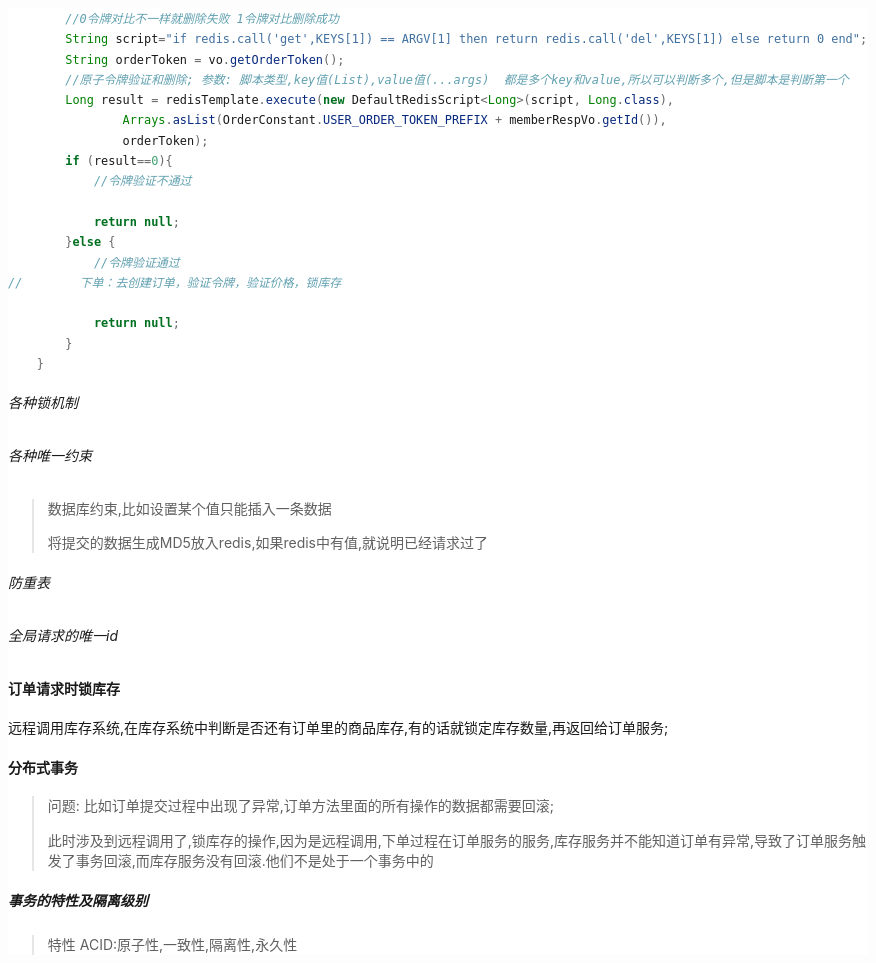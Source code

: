   ```java
          //0令牌对比不一样就删除失败 1令牌对比删除成功
          String script="if redis.call('get',KEYS[1]) == ARGV[1] then return redis.call('del',KEYS[1]) else return 0 end";
          String orderToken = vo.getOrderToken();
          //原子令牌验证和删除; 参数: 脚本类型,key值(List),value值(...args)  都是多个key和value,所以可以判断多个,但是脚本是判断第一个
          Long result = redisTemplate.execute(new DefaultRedisScript<Long>(script, Long.class),
                  Arrays.asList(OrderConstant.USER_ORDER_TOKEN_PREFIX + memberRespVo.getId()),
                  orderToken);
          if (result==0){
              //令牌验证不通过
  
              return null;
          }else {
              //令牌验证通过
  //        下单：去创建订单，验证令牌，验证价格，锁库存
  
              return null;
          }
      }
  ```

###### 各种锁机制

###### 各种唯一约束

> 数据库约束,比如设置某个值只能插入一条数据
>
> 将提交的数据生成MD5放入redis,如果redis中有值,就说明已经请求过了

###### 防重表

###### 全局请求的唯一id

#### 订单请求时锁库存

远程调用库存系统,在库存系统中判断是否还有订单里的商品库存,有的话就锁定库存数量,再返回给订单服务;

#### 分布式事务

> 问题: 比如订单提交过程中出现了异常,订单方法里面的所有操作的数据都需要回滚;
>
> 此时涉及到远程调用了,锁库存的操作,因为是远程调用,下单过程在订单服务的服务,库存服务并不能知道订单有异常,导致了订单服务触发了事务回滚,而库存服务没有回滚.他们不是处于一个事务中的

##### 事务的特性及隔离级别

> 特性 ACID:原子性,一致性,隔离性,永久性
>
